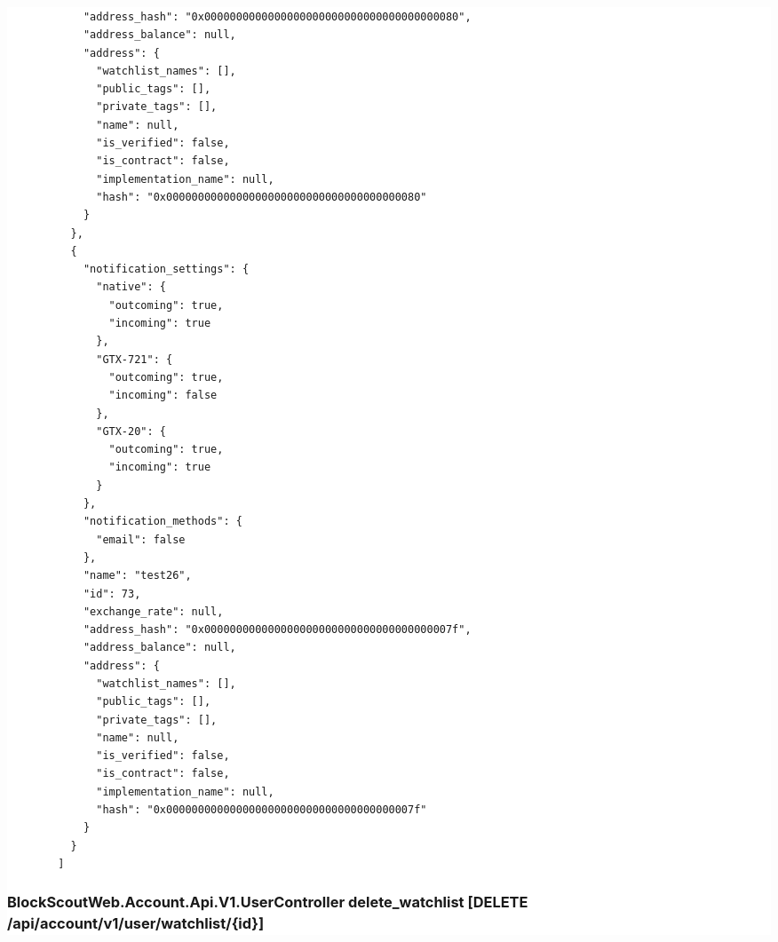                "address_hash": "0x0000000000000000000000000000000000000080",
                "address_balance": null,
                "address": {
                  "watchlist_names": [],
                  "public_tags": [],
                  "private_tags": [],
                  "name": null,
                  "is_verified": false,
                  "is_contract": false,
                  "implementation_name": null,
                  "hash": "0x0000000000000000000000000000000000000080"
                }
              },
              {
                "notification_settings": {
                  "native": {
                    "outcoming": true,
                    "incoming": true
                  },
                  "GTX-721": {
                    "outcoming": true,
                    "incoming": false
                  },
                  "GTX-20": {
                    "outcoming": true,
                    "incoming": true
                  }
                },
                "notification_methods": {
                  "email": false
                },
                "name": "test26",
                "id": 73,
                "exchange_rate": null,
                "address_hash": "0x000000000000000000000000000000000000007f",
                "address_balance": null,
                "address": {
                  "watchlist_names": [],
                  "public_tags": [],
                  "private_tags": [],
                  "name": null,
                  "is_verified": false,
                  "is_contract": false,
                  "implementation_name": null,
                  "hash": "0x000000000000000000000000000000000000007f"
                }
              }
            ]
### BlockScoutWeb.Account.Api.V1.UserController delete_watchlist [DELETE /api/account/v1/user/watchlist/{id}]
